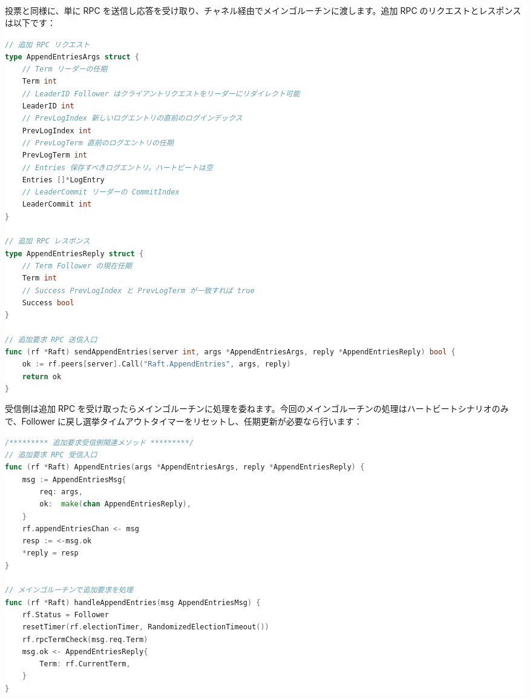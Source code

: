 投票と同様に、単に RPC を送信し応答を受け取り、チャネル経由でメインゴルーチンに渡します。追加 RPC のリクエストとレスポンスは以下です：

```go
// 追加 RPC リクエスト
type AppendEntriesArgs struct {
    // Term リーダーの任期
    Term int
    // LeaderID Follower はクライアントリクエストをリーダーにリダイレクト可能
    LeaderID int
    // PrevLogIndex 新しいログエントリの直前のログインデックス
    PrevLogIndex int
    // PrevLogTerm 直前のログエントリの任期
    PrevLogTerm int
    // Entries 保存すべきログエントリ。ハートビートは空
    Entries []*LogEntry
    // LeaderCommit リーダーの CommitIndex
    LeaderCommit int
}

// 追加 RPC レスポンス
type AppendEntriesReply struct {
    // Term Follower の現在任期
    Term int
    // Success PrevLogIndex と PrevLogTerm が一致すれば true
    Success bool
}

// 追加要求 RPC 送信入口
func (rf *Raft) sendAppendEntries(server int, args *AppendEntriesArgs, reply *AppendEntriesReply) bool {
    ok := rf.peers[server].Call("Raft.AppendEntries", args, reply)
    return ok
}
```

受信側は追加 RPC を受け取ったらメインゴルーチンに処理を委ねます。今回のメインゴルーチンの処理はハートビートシナリオのみで、Follower に戻し選挙タイムアウトタイマーをリセットし、任期更新が必要なら行います：

```go
/********* 追加要求受信側関連メソッド *********/
// 追加要求 RPC 受信入口
func (rf *Raft) AppendEntries(args *AppendEntriesArgs, reply *AppendEntriesReply) {
    msg := AppendEntriesMsg{
        req: args,
        ok:  make(chan AppendEntriesReply),
    }
    rf.appendEntriesChan <- msg
    resp := <-msg.ok
    *reply = resp
}

// メインゴルーチンで追加要求を処理
func (rf *Raft) handleAppendEntries(msg AppendEntriesMsg) {
    rf.Status = Follower
    resetTimer(rf.electionTimer, RandomizedElectionTimeout())
    rf.rpcTermCheck(msg.req.Term)
    msg.ok <- AppendEntriesReply{
        Term: rf.CurrentTerm,
    }
}
```
